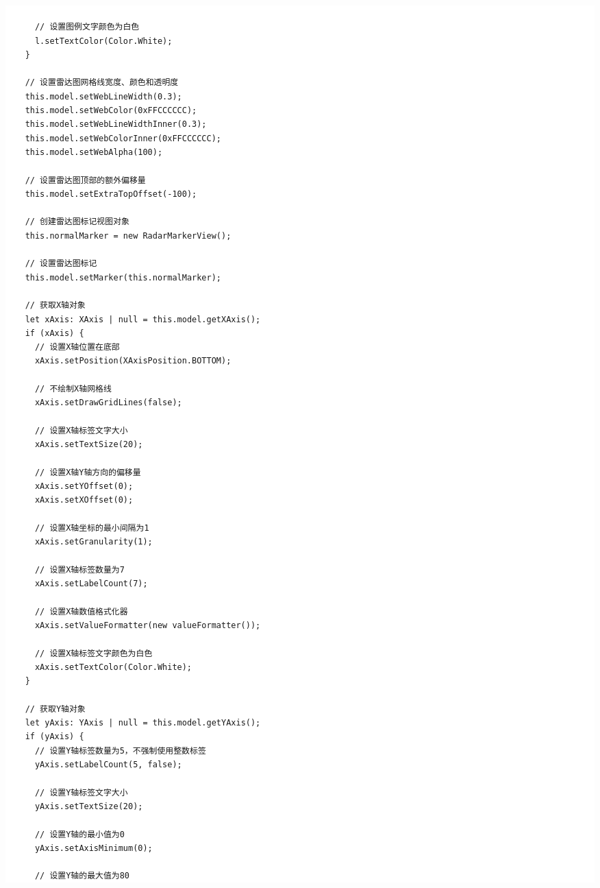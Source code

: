 ```
      
      // 设置图例文字颜色为白色
      l.setTextColor(Color.White);
    }

    // 设置雷达图网格线宽度、颜色和透明度
    this.model.setWebLineWidth(0.3);
    this.model.setWebColor(0xFFCCCCCC);
    this.model.setWebLineWidthInner(0.3);
    this.model.setWebColorInner(0xFFCCCCCC);
    this.model.setWebAlpha(100);

    // 设置雷达图顶部的额外偏移量
    this.model.setExtraTopOffset(-100);

    // 创建雷达图标记视图对象
    this.normalMarker = new RadarMarkerView();
    
    // 设置雷达图标记
    this.model.setMarker(this.normalMarker);

    // 获取X轴对象
    let xAxis: XAxis | null = this.model.getXAxis();
    if (xAxis) {
      // 设置X轴位置在底部
      xAxis.setPosition(XAxisPosition.BOTTOM);
      
      // 不绘制X轴网格线
      xAxis.setDrawGridLines(false);
      
      // 设置X轴标签文字大小
      xAxis.setTextSize(20);
      
      // 设置X轴Y轴方向的偏移量
      xAxis.setYOffset(0);
      xAxis.setXOffset(0);
      
      // 设置X轴坐标的最小间隔为1
      xAxis.setGranularity(1);
      
      // 设置X轴标签数量为7
      xAxis.setLabelCount(7);
      
      // 设置X轴数值格式化器
      xAxis.setValueFormatter(new valueFormatter());
      
      // 设置X轴标签文字颜色为白色
      xAxis.setTextColor(Color.White);
    }

    // 获取Y轴对象
    let yAxis: YAxis | null = this.model.getYAxis();
    if (yAxis) {
      // 设置Y轴标签数量为5，不强制使用整数标签
      yAxis.setLabelCount(5, false);
      
      // 设置Y轴标签文字大小
      yAxis.setTextSize(20);
      
      // 设置Y轴的最小值为0
      yAxis.setAxisMinimum(0);
      
      // 设置Y轴的最大值为80
```